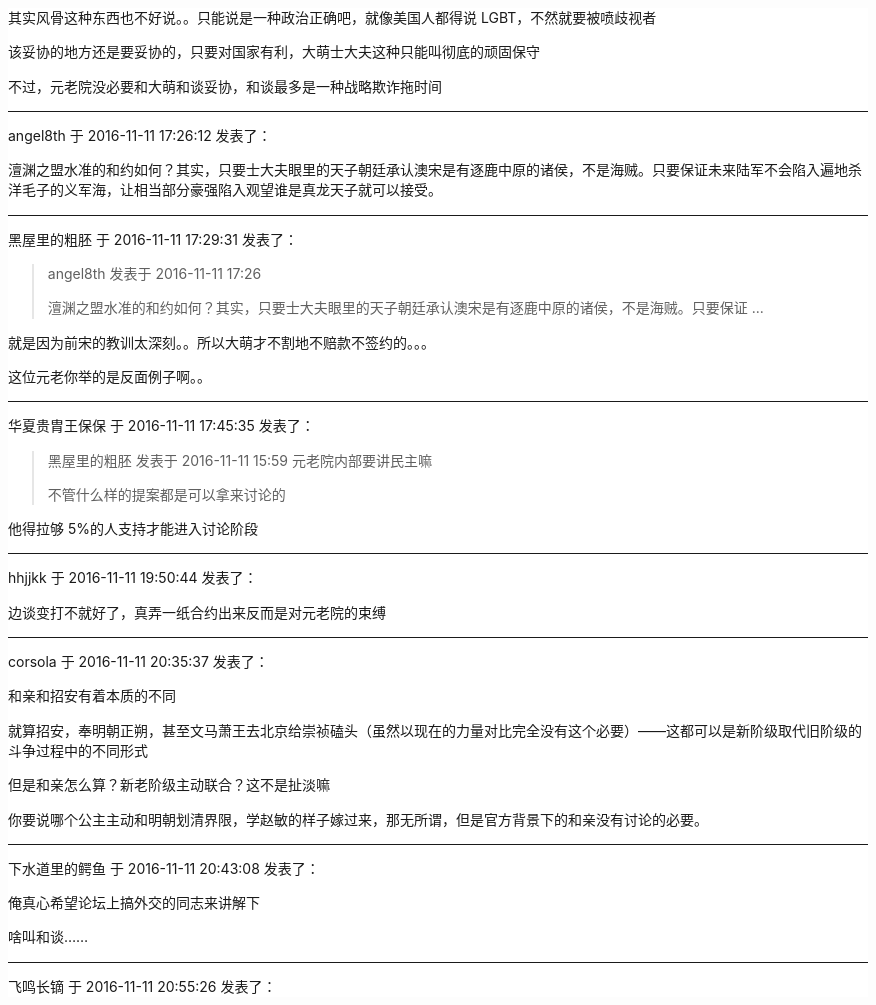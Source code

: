 其实风骨这种东西也不好说。。只能说是一种政治正确吧，就像美国人都得说 LGBT，不然就要被喷歧视者

该妥协的地方还是要妥协的，只要对国家有利，大萌士大夫这种只能叫彻底的顽固保守

不过，元老院没必要和大萌和谈妥协，和谈最多是一种战略欺诈拖时间

---

angel8th 于 2016-11-11 17:26:12 发表了：

澶渊之盟水准的和约如何？其实，只要士大夫眼里的天子朝廷承认澳宋是有逐鹿中原的诸侯，不是海贼。只要保证未来陆军不会陷入遍地杀洋毛子的义军海，让相当部分豪强陷入观望谁是真龙天子就可以接受。

---

黑屋里的粗胚 于 2016-11-11 17:29:31 发表了：

> angel8th 发表于 2016-11-11 17:26
>
> 澶渊之盟水准的和约如何？其实，只要士大夫眼里的天子朝廷承认澳宋是有逐鹿中原的诸侯，不是海贼。只要保证 ...

就是因为前宋的教训太深刻。。所以大萌才不割地不赔款不签约的。。。

这位元老你举的是反面例子啊。。

---

华夏贵胄王保保 于 2016-11-11 17:45:35 发表了：

> 黑屋里的粗胚 发表于 2016-11-11 15:59 元老院内部要讲民主嘛
>
> 不管什么样的提案都是可以拿来讨论的

他得拉够 5%的人支持才能进入讨论阶段

---

hhjjkk 于 2016-11-11 19:50:44 发表了：

边谈变打不就好了，真弄一纸合约出来反而是对元老院的束缚

---

corsola 于 2016-11-11 20:35:37 发表了：

和亲和招安有着本质的不同

就算招安，奉明朝正朔，甚至文马萧王去北京给崇祯磕头（虽然以现在的力量对比完全没有这个必要）——这都可以是新阶级取代旧阶级的斗争过程中的不同形式

但是和亲怎么算？新老阶级主动联合？这不是扯淡嘛

你要说哪个公主主动和明朝划清界限，学赵敏的样子嫁过来，那无所谓，但是官方背景下的和亲没有讨论的必要。

---

下水道里的鳄鱼 于 2016-11-11 20:43:08 发表了：

俺真心希望论坛上搞外交的同志来讲解下

啥叫和谈……

---

飞鸣长镝 于 2016-11-11 20:55:26 发表了：
